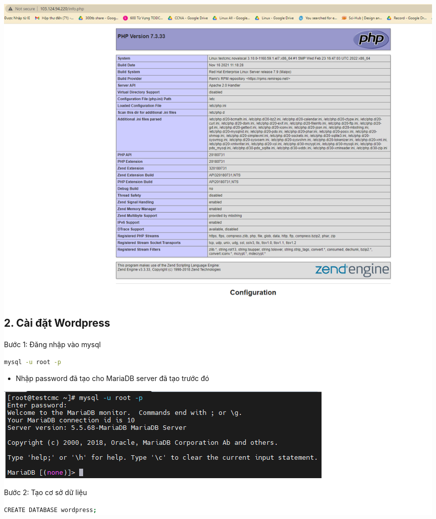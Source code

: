 ![](./images/php7.3.png)

## 2. Cài đặt Wordpress
Bước 1: Đăng nhập vào mysql
```sh
mysql -u root -p
```

- Nhập password đã tạo cho MariaDB server đã tạo trước đó

![](./images/mysql.png)

Bước 2: Tạo cơ sở dữ liệu
```sh
CREATE DATABASE wordpress;
```
